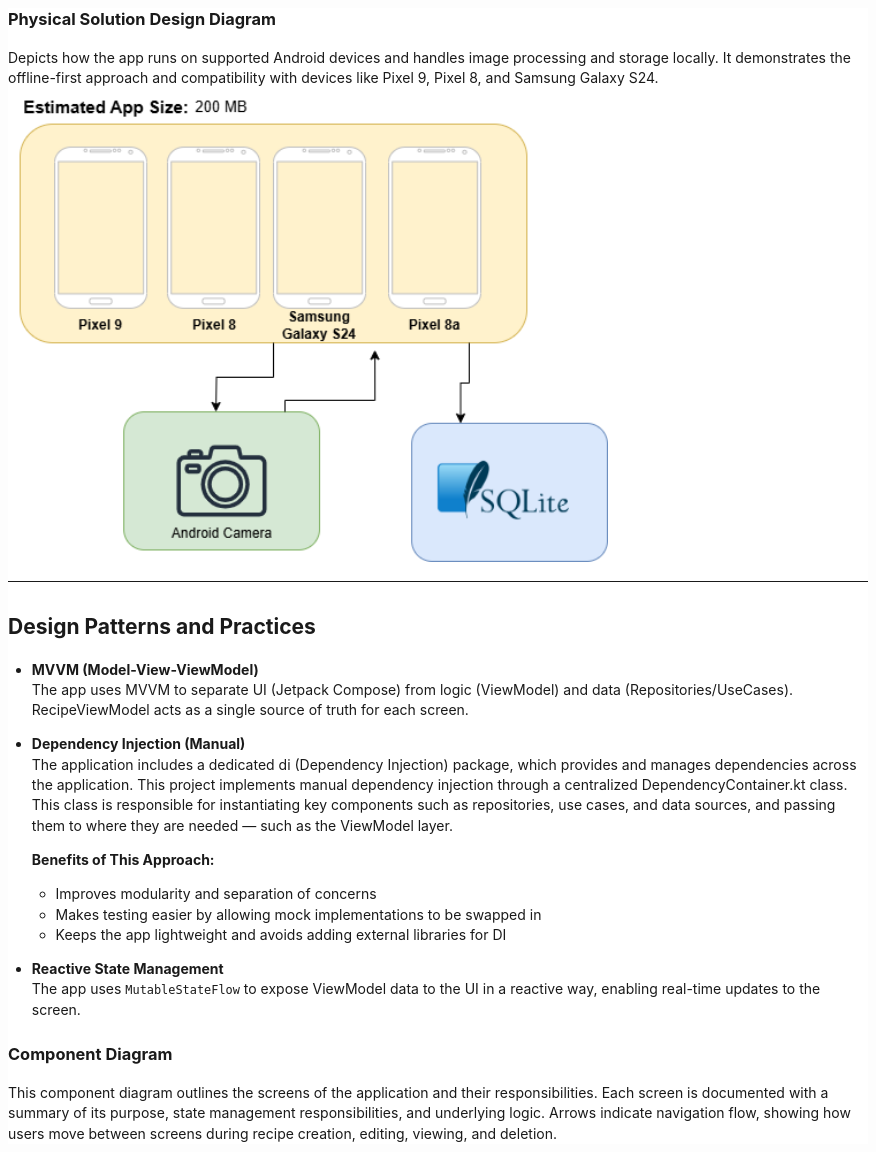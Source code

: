 ### Physical Solution Design Diagram  
Depicts how the app runs on supported Android devices and handles image processing and storage locally. It demonstrates the offline-first approach and compatibility with devices like Pixel 9, Pixel 8, and Samsung Galaxy S24.  
<img src="assets/diagrams/CST-452UpdatedPhysicalSolutionDesign.drawio.png" alt="Physical Solution Design Diagram" width="600" />

---

## Design Patterns and Practices

- **MVVM (Model-View-ViewModel)**  
  The app uses MVVM to separate UI (Jetpack Compose) from logic (ViewModel) and data (Repositories/UseCases). RecipeViewModel acts as a single source of truth for each screen.

- **Dependency Injection (Manual)**  
  The application includes a dedicated di (Dependency Injection) package, which provides and manages dependencies across the application. This project implements manual dependency injection through a centralized DependencyContainer.kt class. This class is responsible for instantiating key components such as repositories, use cases, and data sources, and passing them to where they are needed — such as the ViewModel layer.

  **Benefits of This Approach:**
  - Improves modularity and separation of concerns  
  - Makes testing easier by allowing mock implementations to be swapped in  
  - Keeps the app lightweight and avoids adding external libraries for DI

- **Reactive State Management**  
  The app uses `MutableStateFlow` to expose ViewModel data to the UI in a reactive way, enabling real-time updates to the screen.

### Component Diagram  
This component diagram outlines the screens of the application and their responsibilities. Each screen is documented with a summary of its purpose, state management responsibilities, and underlying logic. Arrows indicate navigation flow, showing how users move between screens during recipe creation, editing, viewing, and deletion.